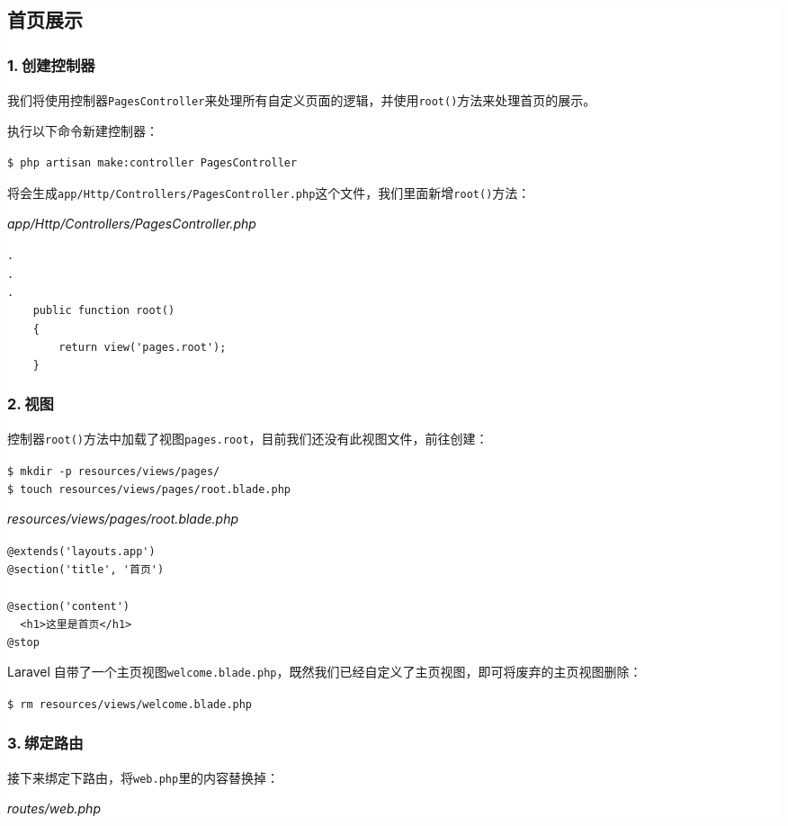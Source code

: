 ## 首页展示

### 1. 创建控制器

我们将使用控制器`PagesController`来处理所有自定义页面的逻辑，并使用`root()`方法来处理首页的展示。

执行以下命令新建控制器：

```
$ php artisan make:controller PagesController
```

将会生成`app/Http/Controllers/PagesController.php`这个文件，我们里面新增`root()`方法：

_app/Http/Controllers/PagesController.php_

```
.
.
.
    public function root()
    {
        return view('pages.root');
    }
```

### 2. 视图

控制器`root()`方法中加载了视图`pages.root`，目前我们还没有此视图文件，前往创建：

```
$ mkdir -p resources/views/pages/
$ touch resources/views/pages/root.blade.php
```

_resources/views/pages/root.blade.php_

```
@extends('layouts.app')
@section('title', '首页')

@section('content')
  <h1>这里是首页</h1>
@stop
```

Laravel 自带了一个主页视图`welcome.blade.php`，既然我们已经自定义了主页视图，即可将废弃的主页视图删除：

```
$ rm resources/views/welcome.blade.php
```

### 3. 绑定路由

接下来绑定下路由，将`web.php`里的内容替换掉：

_routes/web.php_
